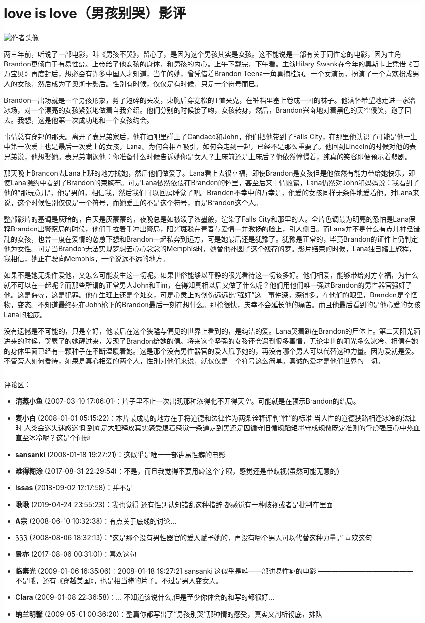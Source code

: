 # love is love（男孩别哭）影评

![作者头像](https://img3.doubanio.com/icon/u1219202-17.jpg)

两三年前，听说了一部电影，叫《男孩不哭》，留心了，是因为这个男孩其实是女孩。这不能说是一部有关于同性恋的电影，因为主角Brandon更倾向于有易性癖。上帝给了他女孩的身体，和男孩的内心。上午下载完，下午看。主演Hilary Swank在今年的奥斯卡上凭借《百万宝贝》再度封后，想必会有许多中国人才知道，当年的她，曾凭借着Brandon Teena一角勇摘桂冠。一个女演员，扮演了一个喜欢扮成男人的女孩，然后成为了奥斯卡影后。性别有时候，仅仅是有时候，只是一个符号而已。

Brandon一出场就是一个男孩形象，剪了短碎的头发，束胸后穿宽松的T恤夹克，在裤裆里塞上卷成一团的袜子。他满怀希望地走进一家溜冰场，对一个漂亮的女孩紧张地做着自我介绍。他们分别的时候接了吻，女孩转身，然后，Brandon兴奋地对着黑色的天空傻笑，跑了回去。我想，这是他第一次成功地和一个女孩约会。

事情总有穿邦的那天。离开了表兄弟家后，他在酒吧里碰上了Candace和John，他们把他带到了Falls City，在那里他认识了可能是他一生中第一次爱上也是最后一次爱上的女孩，Lana。为何会相互吸引，如何会走到一起，已经不是那么重要了。他回到Lincoln的时候对他的表兄弟说，他想娶她。表兄弟嘲讽他：你准备什么时候告诉她你是女人？上床前还是上床后？他依然憧憬着，纯真的笑容即便预示着悲剧。

那天晚上Brandon去Lana上班的地方找她，然后他们做爱了。Lana看上去很幸福，即使Brandon是女孩但是他依然有能力带给她快乐，即使Lana隐约中看到了Brandon的束胸布。可是Lana依然依偎在Brandon的怀里，甚至后来事情败露，Lana仍然对John和妈妈说：我看到了他的“那玩意儿”，他是男的，相信我，然后我们可以回房睡觉了吧。Brandon不幸中的万幸是，他爱的女孩同样无条件地爱着他。对Lana来说，这个时候性别仅仅是一个符号，而她爱上的不是这个符号，而是Brandon这个人。

整部影片的基调是灰暗的，白天是灰蒙蒙的，夜晚总是如被泼了浓墨般，渲染了Falls City和那里的人。全片色调最为明亮的恐怕是Lana保释Brandon出警察局的时候，他们手拉着手冲出警局，阳光斑驳在青春与爱情一并激扬的脸上，引人侧目。而Lana并不是什么有点儿神经错乱的女孩，也曾一度在爱情的怂恿下想和Brandon一起私奔到远方，可是她最后还是犹豫了。犹豫是正常的，毕竟Brandon的证件上仍判定他为女性。可是当Brandon无法实现梦想去心心念念的Memphis时，她替他补圆了这个残存的梦。影片结束的时候，Lana独自踏上旅程，我相信，她正在驶向Memphis，一个说远不远的地方。

如果不是她无条件爱他，又怎么可能发生这一切呢。如果世俗能够以平静的眼光看待这一切该多好。他们相爱，能够带给对方幸福，为什么就不可以在一起呢？而那些所谓的正常男人John和Tim，在得知真相以后又做了什么呢？他们用他们唯一强过Brandon的男性器官强奸了他。这是侮辱，这是犯罪。他在生理上还是个处女，可是心灵上的创伤远远比“强奸”这一事件深，深得多。在他们的眼里，Brandon是个怪物，变态。不知道最终死在John枪下的Brandon最后一刻在想什么。那枪很快，庆幸不会延长他的痛苦。而且他最后看到的是他心爱的女孩Lana的脸庞。

没有遗憾是不可能的，只是幸好，他最后在这个狭隘与偏见的世界上看到的，是纯洁的爱。Lana哭着趴在Brandon的尸体上。第二天阳光洒进来的时候，哭累了的她醒过来，发现了Brandon给她的信。将来这个坚强的女孩还会遇到很多事情，无论尘世的阳光多么冰冷，相信在她的身体里面已经有一颗种子在不断温暖着她。这是那个没有男性器官的爱人赋予她的，再没有哪个男人可以代替这种力量。因为爱就是爱。不管旁人如何看待，如果是真心相爱的两个人，性别对他们来说，就仅仅是一个符号这么简单。真诚的爱才是他们世界的一切。

---

评论区：
- **清蒸小鱼** (2007-03-10 17:06:01)：片子里不止一次出现那种浓得化不开得天空。可能就是在预示Brandon的结局。
  
- **麦小白** (2008-01-01 05:15:22)：本片最成功的地方在于将道德和法律作为两条诠释评判“性”的标准 当人性的道德狭路相逢冰冷的法律时 人类会迷失迷惑迷惘 到底是大胆释放真实感受跟着感觉一条道走到黑还是因循守旧循规蹈矩墨守成规做既定准则的俘虏强压心中热血直至冰冷呢？这是个问题

- **sansanki** (2008-01-18 19:27:21)：这似乎是唯一一部讲易性癖的电影

- **难得糊涂** (2017-08-31 22:29:54)：不是，而且我觉得不要用癖这个字眼，感觉还是带歧视(虽然可能无意的)

- **Issas** (2018-09-02 12:17:58)：并不是

- **啾啾** (2019-04-24 23:55:23)：我也觉得 还有性别认知错乱这种措辞 都感觉有一种歧视或者是批判在里面

- **A宗** (2008-06-10 10:32:38)：有点关于底线的讨论...

- **ℨℨℨ** (2008-08-06 18:32:13)：“这是那个没有男性器官的爱人赋予她的，再没有哪个男人可以代替这种力量。” 喜欢这句

- **景亦** (2017-08-06 00:31:01)：喜欢这句

- **临素光** (2009-01-06 16:35:06)：2008-01-18 19:27:21 sansanki 这似乎是唯一一部讲易性癖的电影 —————————————— 不是哦，还有《穿越美国》，也是相当棒的片子。不过是男人变女人。

- **Clara** (2009-01-08 22:36:58)：... 不知道该说什么,但是至少你体会的和写的都很好...

- **纳兰明馨** (2009-05-01 00:36:20)：整篇你都写出了“男孩别哭”那种情的感受，真实又剖析彻底，排队
